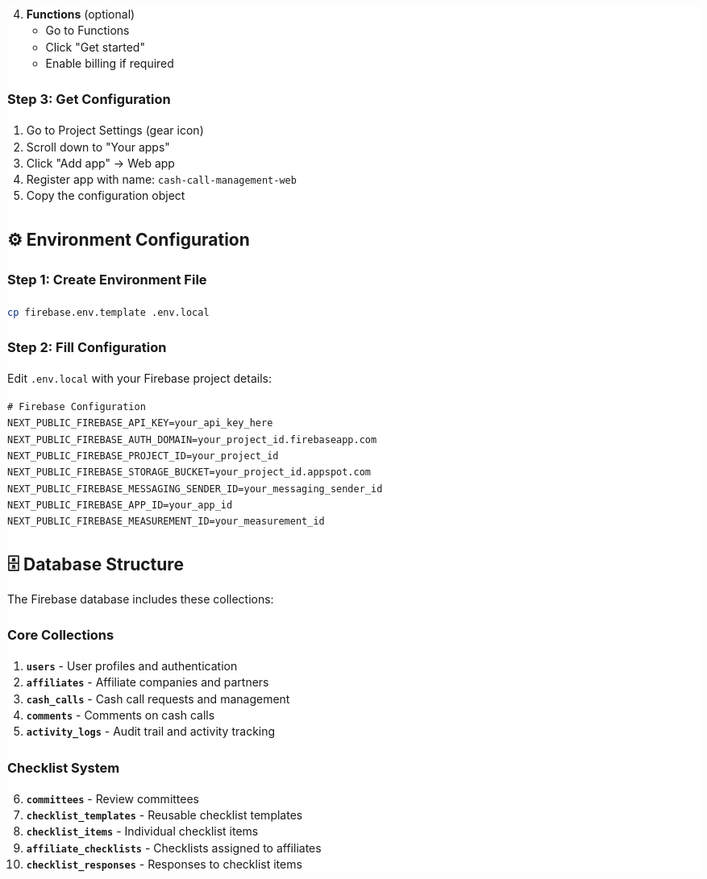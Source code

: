 4. **Functions** (optional)
   - Go to Functions
   - Click "Get started"
   - Enable billing if required

### Step 3: Get Configuration

1. Go to Project Settings (gear icon)
2. Scroll down to "Your apps"
3. Click "Add app" → Web app
4. Register app with name: `cash-call-management-web`
5. Copy the configuration object

## ⚙️ Environment Configuration

### Step 1: Create Environment File

```bash
cp firebase.env.template .env.local
```

### Step 2: Fill Configuration

Edit `.env.local` with your Firebase project details:

```env
# Firebase Configuration
NEXT_PUBLIC_FIREBASE_API_KEY=your_api_key_here
NEXT_PUBLIC_FIREBASE_AUTH_DOMAIN=your_project_id.firebaseapp.com
NEXT_PUBLIC_FIREBASE_PROJECT_ID=your_project_id
NEXT_PUBLIC_FIREBASE_STORAGE_BUCKET=your_project_id.appspot.com
NEXT_PUBLIC_FIREBASE_MESSAGING_SENDER_ID=your_messaging_sender_id
NEXT_PUBLIC_FIREBASE_APP_ID=your_app_id
NEXT_PUBLIC_FIREBASE_MEASUREMENT_ID=your_measurement_id
```

## 🗄️ Database Structure

The Firebase database includes these collections:

### Core Collections

1. **`users`** - User profiles and authentication
2. **`affiliates`** - Affiliate companies and partners
3. **`cash_calls`** - Cash call requests and management
4. **`comments`** - Comments on cash calls
5. **`activity_logs`** - Audit trail and activity tracking

### Checklist System

6. **`committees`** - Review committees
7. **`checklist_templates`** - Reusable checklist templates
8. **`checklist_items`** - Individual checklist items
9. **`affiliate_checklists`** - Checklists assigned to affiliates
10. **`checklist_responses`** - Responses to checklist items
